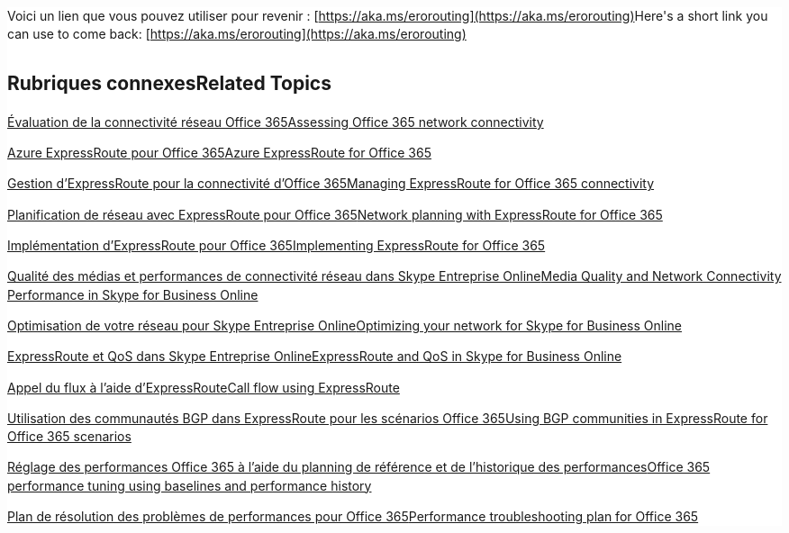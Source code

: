 <span data-ttu-id="cf1e7-316">Voici un lien que vous pouvez utiliser pour revenir : [https://aka.ms/erorouting](https://aka.ms/erorouting)</span><span class="sxs-lookup"><span data-stu-id="cf1e7-316">Here's a short link you can use to come back: [https://aka.ms/erorouting](https://aka.ms/erorouting)</span></span>
  
## <a name="related-topics"></a><span data-ttu-id="cf1e7-317">Rubriques connexes</span><span class="sxs-lookup"><span data-stu-id="cf1e7-317">Related Topics</span></span>

[<span data-ttu-id="cf1e7-318">Évaluation de la connectivité réseau Office 365</span><span class="sxs-lookup"><span data-stu-id="cf1e7-318">Assessing Office 365 network connectivity</span></span>](assessing-network-connectivity.md)
  
[<span data-ttu-id="cf1e7-319">Azure ExpressRoute pour Office 365</span><span class="sxs-lookup"><span data-stu-id="cf1e7-319">Azure ExpressRoute for Office 365</span></span>](azure-expressroute.md)
  
[<span data-ttu-id="cf1e7-320">Gestion d’ExpressRoute pour la connectivité d’Office 365</span><span class="sxs-lookup"><span data-stu-id="cf1e7-320">Managing ExpressRoute for Office 365 connectivity</span></span>](managing-expressroute-for-connectivity.md)
  
[<span data-ttu-id="cf1e7-321">Planification de réseau avec ExpressRoute pour Office 365</span><span class="sxs-lookup"><span data-stu-id="cf1e7-321">Network planning with ExpressRoute for Office 365</span></span>](network-planning-with-expressroute.md)
  
[<span data-ttu-id="cf1e7-322">Implémentation d’ExpressRoute pour Office 365</span><span class="sxs-lookup"><span data-stu-id="cf1e7-322">Implementing ExpressRoute for Office 365</span></span>](implementing-expressroute.md)
  
[<span data-ttu-id="cf1e7-323">Qualité des médias et performances de connectivité réseau dans Skype Entreprise Online</span><span class="sxs-lookup"><span data-stu-id="cf1e7-323">Media Quality and Network Connectivity Performance in Skype for Business Online</span></span>](https://support.office.com/article/5fe3e01b-34cf-44e0-b897-b0b2a83f0917)
  
[<span data-ttu-id="cf1e7-324">Optimisation de votre réseau pour Skype Entreprise Online</span><span class="sxs-lookup"><span data-stu-id="cf1e7-324">Optimizing your network for Skype for Business Online</span></span>](https://support.office.com/article/b363bdca-b00d-4150-96c3-ec7eab5a8a43)
  
[<span data-ttu-id="cf1e7-325">ExpressRoute et QoS dans Skype Entreprise Online</span><span class="sxs-lookup"><span data-stu-id="cf1e7-325">ExpressRoute and QoS in Skype for Business Online</span></span>](https://support.office.com/article/20c654da-30ee-4e4f-a764-8b7d8844431d)
  
[<span data-ttu-id="cf1e7-326">Appel du flux à l’aide d’ExpressRoute</span><span class="sxs-lookup"><span data-stu-id="cf1e7-326">Call flow using ExpressRoute</span></span>](https://support.office.com/article/413acb29-ad83-4393-9402-51d88e7561ab)
  
[<span data-ttu-id="cf1e7-327">Utilisation des communautés BGP dans ExpressRoute pour les scénarios Office 365</span><span class="sxs-lookup"><span data-stu-id="cf1e7-327">Using BGP communities in ExpressRoute for Office 365 scenarios</span></span>](bgp-communities-in-expressroute.md)
  
[<span data-ttu-id="cf1e7-328">Réglage des performances Office 365 à l’aide du planning de référence et de l’historique des performances</span><span class="sxs-lookup"><span data-stu-id="cf1e7-328">Office 365 performance tuning using baselines and performance history</span></span>](performance-tuning-using-baselines-and-history.md)
  
[<span data-ttu-id="cf1e7-329">Plan de résolution des problèmes de performances pour Office 365</span><span class="sxs-lookup"><span data-stu-id="cf1e7-329">Performance troubleshooting plan for Office 365</span></span>](performance-troubleshooting-plan.md)
  
